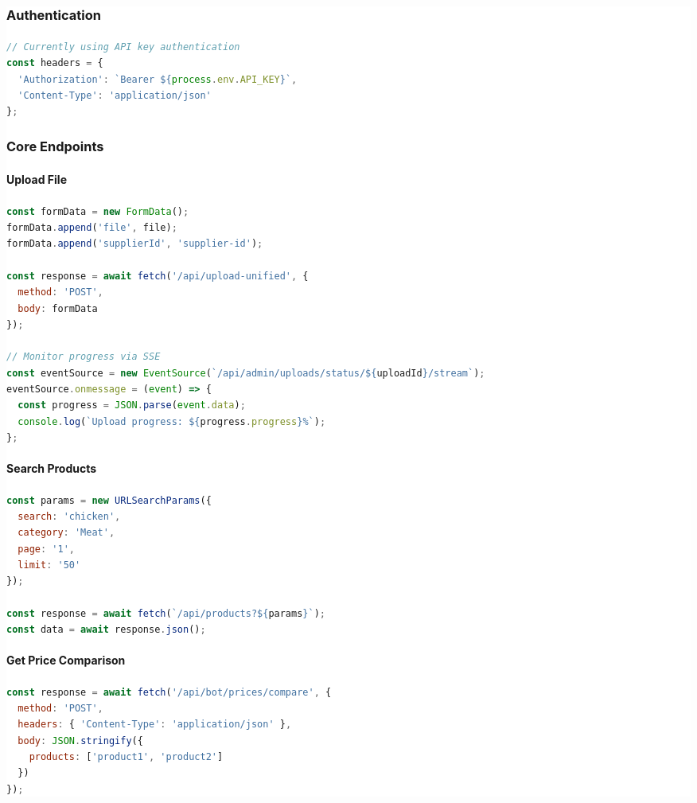 ### Authentication
```javascript
// Currently using API key authentication
const headers = {
  'Authorization': `Bearer ${process.env.API_KEY}`,
  'Content-Type': 'application/json'
};
```

### Core Endpoints

#### Upload File
```javascript
const formData = new FormData();
formData.append('file', file);
formData.append('supplierId', 'supplier-id');

const response = await fetch('/api/upload-unified', {
  method: 'POST',
  body: formData
});

// Monitor progress via SSE
const eventSource = new EventSource(`/api/admin/uploads/status/${uploadId}/stream`);
eventSource.onmessage = (event) => {
  const progress = JSON.parse(event.data);
  console.log(`Upload progress: ${progress.progress}%`);
};
```

#### Search Products
```javascript
const params = new URLSearchParams({
  search: 'chicken',
  category: 'Meat',
  page: '1',
  limit: '50'
});

const response = await fetch(`/api/products?${params}`);
const data = await response.json();
```

#### Get Price Comparison
```javascript
const response = await fetch('/api/bot/prices/compare', {
  method: 'POST',
  headers: { 'Content-Type': 'application/json' },
  body: JSON.stringify({
    products: ['product1', 'product2']
  })
});
```
